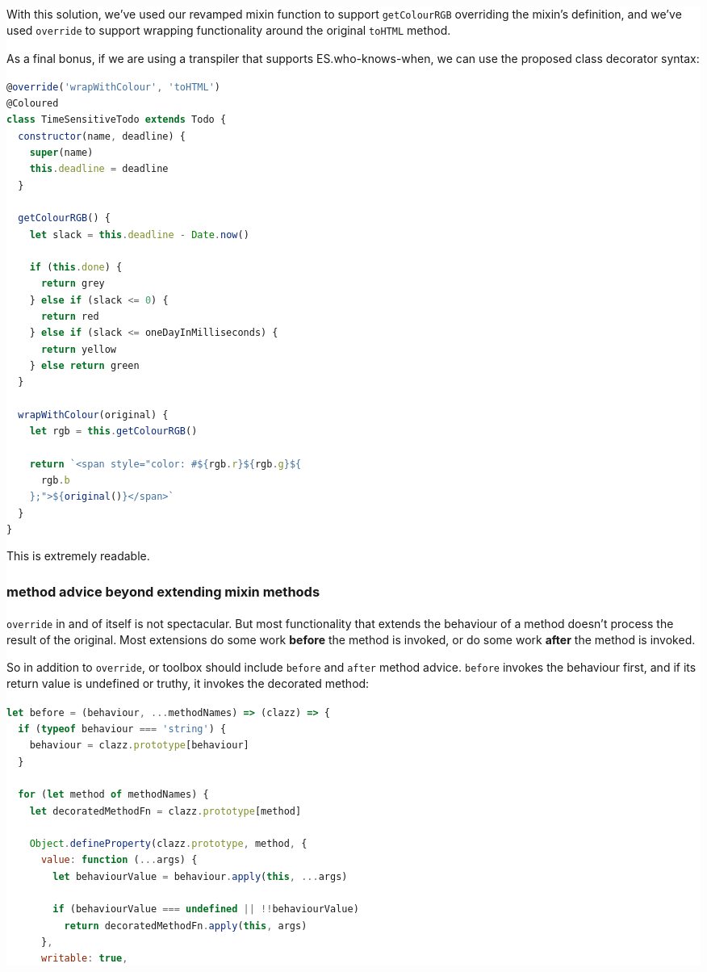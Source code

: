 With this solution, we’ve used our revamped mixin function to support `getColourRGB` overriding the mixin’s definition, and we’ve used `override` to support wrapping functionality around the original `toHTML` method.

As a final bonus, if we are using a transpiler that supports ES.who-knows-when, we can use the proposed class decorator syntax:

```js
@override('wrapWithColour', 'toHTML')
@Coloured
class TimeSensitiveTodo extends Todo {
  constructor(name, deadline) {
    super(name)
    this.deadline = deadline
  }

  getColourRGB() {
    let slack = this.deadline - Date.now()

    if (this.done) {
      return grey
    } else if (slack <= 0) {
      return red
    } else if (slack <= oneDayInMilliseconds) {
      return yellow
    } else return green
  }

  wrapWithColour(original) {
    let rgb = this.getColourRGB()

    return `<span style="color: #${rgb.r}${rgb.g}${
      rgb.b
    };">${original()}</span>`
  }
}
```

This is extremely readable.

### method advice beyond extending mixin methods

`override` in and of itself is not spectacular. But most functionality that extends the behaviour of a method doesn’t process the result of the original. Most extensions do some work **before** the method is invoked, or do some work **after** the method is invoked.

So in addition to `override`, or toolbox should include `before` and `after` method advice. `before` invokes the behaviour first, and if its return value is undefined or truthy, it invokes the decorated method:

```js
let before = (behaviour, ...methodNames) => (clazz) => {
  if (typeof behaviour === 'string') {
    behaviour = clazz.prototype[behaviour]
  }

  for (let method of methodNames) {
    let decoratedMethodFn = clazz.prototype[method]

    Object.defineProperty(clazz.prototype, method, {
      value: function (...args) {
        let behaviourValue = behaviour.apply(this, ...args)

        if (behaviourValue === undefined || !!behaviourValue)
          return decoratedMethodFn.apply(this, args)
      },
      writable: true,
```